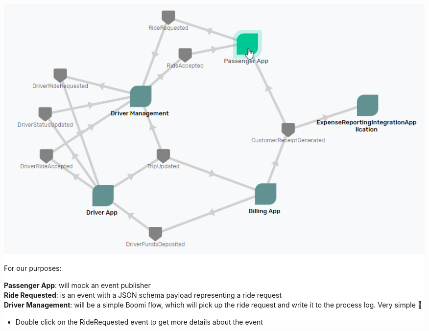   ![rideshare_events](img/rideshare_events.png "rideshare_events")

For our purposes:

**Passenger App**: will mock an event publisher  
**Ride Requested**: is an event with a JSON schema payload representing a ride request  
**Driver Management**: will be a simple Boomi flow, which will pick up the ride request and write it to the process log. Very simple 🤙

- Double click on the RideRequested event to get more details about the event
